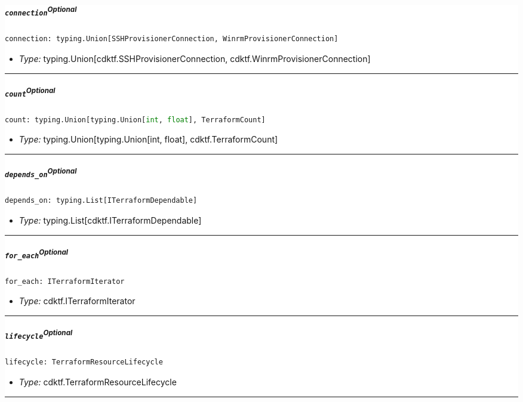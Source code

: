 
##### `connection`<sup>Optional</sup> <a name="connection" id="@cdktf/provider-launchdarkly.teamRoleMapping.TeamRoleMappingConfig.property.connection"></a>

```python
connection: typing.Union[SSHProvisionerConnection, WinrmProvisionerConnection]
```

- *Type:* typing.Union[cdktf.SSHProvisionerConnection, cdktf.WinrmProvisionerConnection]

---

##### `count`<sup>Optional</sup> <a name="count" id="@cdktf/provider-launchdarkly.teamRoleMapping.TeamRoleMappingConfig.property.count"></a>

```python
count: typing.Union[typing.Union[int, float], TerraformCount]
```

- *Type:* typing.Union[typing.Union[int, float], cdktf.TerraformCount]

---

##### `depends_on`<sup>Optional</sup> <a name="depends_on" id="@cdktf/provider-launchdarkly.teamRoleMapping.TeamRoleMappingConfig.property.dependsOn"></a>

```python
depends_on: typing.List[ITerraformDependable]
```

- *Type:* typing.List[cdktf.ITerraformDependable]

---

##### `for_each`<sup>Optional</sup> <a name="for_each" id="@cdktf/provider-launchdarkly.teamRoleMapping.TeamRoleMappingConfig.property.forEach"></a>

```python
for_each: ITerraformIterator
```

- *Type:* cdktf.ITerraformIterator

---

##### `lifecycle`<sup>Optional</sup> <a name="lifecycle" id="@cdktf/provider-launchdarkly.teamRoleMapping.TeamRoleMappingConfig.property.lifecycle"></a>

```python
lifecycle: TerraformResourceLifecycle
```

- *Type:* cdktf.TerraformResourceLifecycle

---
